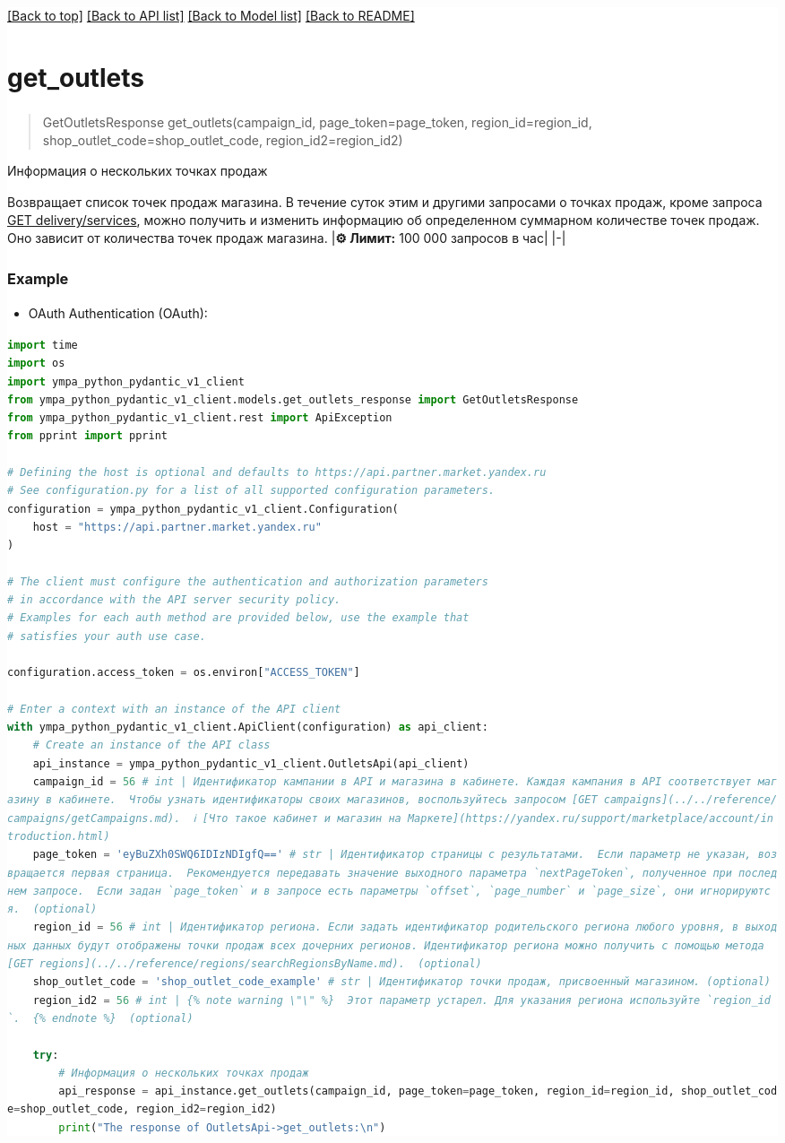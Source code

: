 [[Back to top]](#) [[Back to API list]](../README.md#documentation-for-api-endpoints) [[Back to Model list]](../README.md#documentation-for-models) [[Back to README]](../README.md)

# **get_outlets**
> GetOutletsResponse get_outlets(campaign_id, page_token=page_token, region_id=region_id, shop_outlet_code=shop_outlet_code, region_id2=region_id2)

Информация о нескольких точках продаж

Возвращает список точек продаж магазина.  В течение суток этим и другими запросами о точках продаж, кроме запроса [GET delivery/services](../../reference/orders/getDeliveryServices.md), можно получить и изменить информацию об определенном суммарном количестве точек продаж. Оно зависит от количества точек продаж магазина.  |**⚙️ Лимит:** 100 000 запросов в час| |-| 

### Example

* OAuth Authentication (OAuth):
```python
import time
import os
import ympa_python_pydantic_v1_client
from ympa_python_pydantic_v1_client.models.get_outlets_response import GetOutletsResponse
from ympa_python_pydantic_v1_client.rest import ApiException
from pprint import pprint

# Defining the host is optional and defaults to https://api.partner.market.yandex.ru
# See configuration.py for a list of all supported configuration parameters.
configuration = ympa_python_pydantic_v1_client.Configuration(
    host = "https://api.partner.market.yandex.ru"
)

# The client must configure the authentication and authorization parameters
# in accordance with the API server security policy.
# Examples for each auth method are provided below, use the example that
# satisfies your auth use case.

configuration.access_token = os.environ["ACCESS_TOKEN"]

# Enter a context with an instance of the API client
with ympa_python_pydantic_v1_client.ApiClient(configuration) as api_client:
    # Create an instance of the API class
    api_instance = ympa_python_pydantic_v1_client.OutletsApi(api_client)
    campaign_id = 56 # int | Идентификатор кампании в API и магазина в кабинете. Каждая кампания в API соответствует магазину в кабинете.  Чтобы узнать идентификаторы своих магазинов, воспользуйтесь запросом [GET campaigns](../../reference/campaigns/getCampaigns.md).  ℹ️ [Что такое кабинет и магазин на Маркете](https://yandex.ru/support/marketplace/account/introduction.html) 
    page_token = 'eyBuZXh0SWQ6IDIzNDIgfQ==' # str | Идентификатор страницы c результатами.  Если параметр не указан, возвращается первая страница.  Рекомендуется передавать значение выходного параметра `nextPageToken`, полученное при последнем запросе.  Если задан `page_token` и в запросе есть параметры `offset`, `page_number` и `page_size`, они игнорируются.  (optional)
    region_id = 56 # int | Идентификатор региона. Если задать идентификатор родительского региона любого уровня, в выходных данных будут отображены точки продаж всех дочерних регионов. Идентификатор региона можно получить c помощью метода [GET regions](../../reference/regions/searchRegionsByName.md).  (optional)
    shop_outlet_code = 'shop_outlet_code_example' # str | Идентификатор точки продаж, присвоенный магазином. (optional)
    region_id2 = 56 # int | {% note warning \"\" %}  Этот параметр устарел. Для указания региона используйте `region_id`.  {% endnote %}  (optional)

    try:
        # Информация о нескольких точках продаж
        api_response = api_instance.get_outlets(campaign_id, page_token=page_token, region_id=region_id, shop_outlet_code=shop_outlet_code, region_id2=region_id2)
        print("The response of OutletsApi->get_outlets:\n")
```